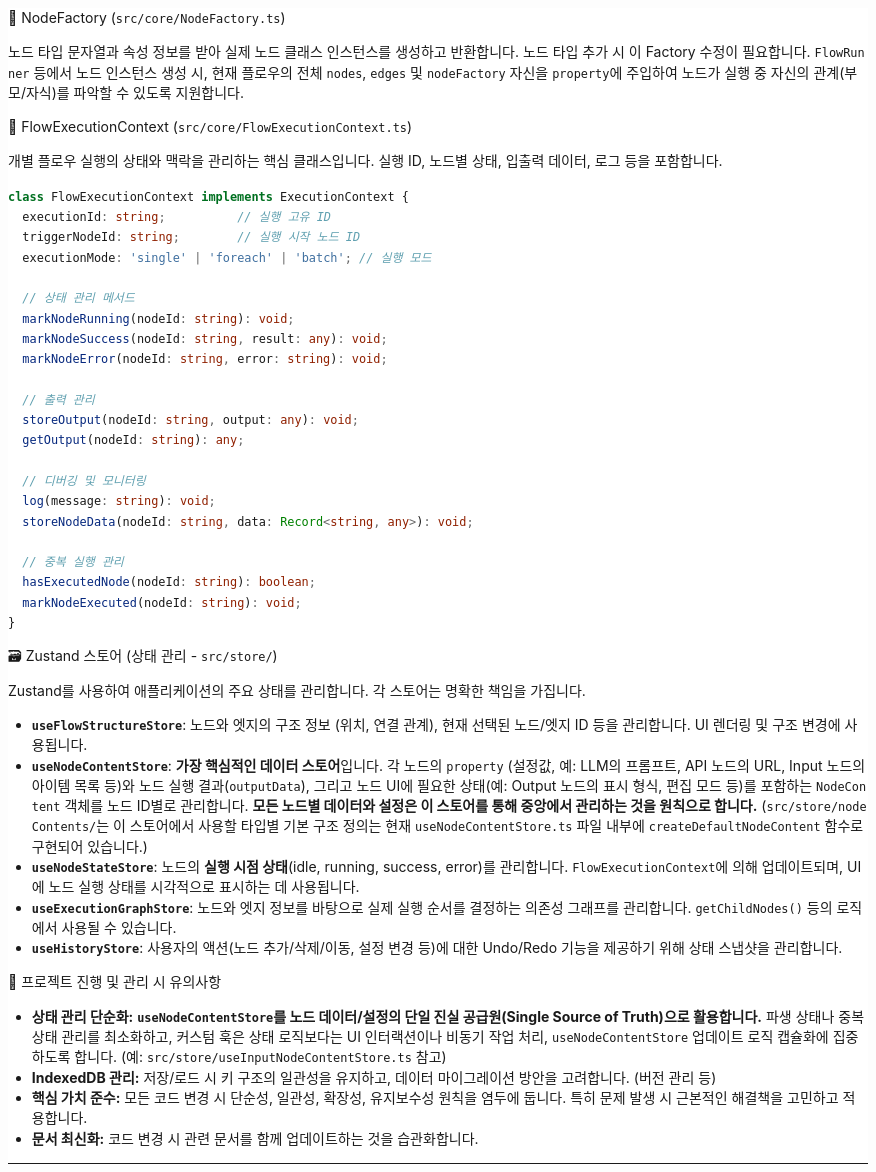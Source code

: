 🔸 NodeFactory (`src/core/NodeFactory.ts`)

노드 타입 문자열과 속성 정보를 받아 실제 노드 클래스 인스턴스를 생성하고 반환합니다. 노드 타입 추가 시 이 Factory 수정이 필요합니다. `FlowRunner` 등에서 노드 인스턴스 생성 시, 현재 플로우의 전체 `nodes`, `edges` 및 `nodeFactory` 자신을 `property`에 주입하여 노드가 실행 중 자신의 관계(부모/자식)를 파악할 수 있도록 지원합니다.

🔹 FlowExecutionContext (`src/core/FlowExecutionContext.ts`)

개별 플로우 실행의 상태와 맥락을 관리하는 핵심 클래스입니다. 실행 ID, 노드별 상태, 입출력 데이터, 로그 등을 포함합니다.
```typescript
class FlowExecutionContext implements ExecutionContext {
  executionId: string;          // 실행 고유 ID
  triggerNodeId: string;        // 실행 시작 노드 ID
  executionMode: 'single' | 'foreach' | 'batch'; // 실행 모드
  
  // 상태 관리 메서드
  markNodeRunning(nodeId: string): void;
  markNodeSuccess(nodeId: string, result: any): void;
  markNodeError(nodeId: string, error: string): void;
  
  // 출력 관리
  storeOutput(nodeId: string, output: any): void;
  getOutput(nodeId: string): any;
  
  // 디버깅 및 모니터링
  log(message: string): void;
  storeNodeData(nodeId: string, data: Record<string, any>): void;

  // 중복 실행 관리
  hasExecutedNode(nodeId: string): boolean;
  markNodeExecuted(nodeId: string): void;
}
```

🗃️ Zustand 스토어 (상태 관리 - `src/store/`)

Zustand를 사용하여 애플리케이션의 주요 상태를 관리합니다. 각 스토어는 명확한 책임을 가집니다.

*   **`useFlowStructureStore`**: 노드와 엣지의 구조 정보 (위치, 연결 관계), 현재 선택된 노드/엣지 ID 등을 관리합니다. UI 렌더링 및 구조 변경에 사용됩니다.
*   **`useNodeContentStore`**: **가장 핵심적인 데이터 스토어**입니다. 각 노드의 `property` (설정값, 예: LLM의 프롬프트, API 노드의 URL, Input 노드의 아이템 목록 등)와 노드 실행 결과(`outputData`), 그리고 노드 UI에 필요한 상태(예: Output 노드의 표시 형식, 편집 모드 등)를 포함하는 `NodeContent` 객체를 노드 ID별로 관리합니다. **모든 노드별 데이터와 설정은 이 스토어를 통해 중앙에서 관리하는 것을 원칙으로 합니다.** (`src/store/nodeContents/`는 이 스토어에서 사용할 타입별 기본 구조 정의는 현재 `useNodeContentStore.ts` 파일 내부에 `createDefaultNodeContent` 함수로 구현되어 있습니다.)
*   **`useNodeStateStore`**: 노드의 **실행 시점 상태**(idle, running, success, error)를 관리합니다. `FlowExecutionContext`에 의해 업데이트되며, UI에 노드 실행 상태를 시각적으로 표시하는 데 사용됩니다.
*   **`useExecutionGraphStore`**: 노드와 엣지 정보를 바탕으로 실제 실행 순서를 결정하는 의존성 그래프를 관리합니다. `getChildNodes()` 등의 로직에서 사용될 수 있습니다.
*   **`useHistoryStore`**: 사용자의 액션(노드 추가/삭제/이동, 설정 변경 등)에 대한 Undo/Redo 기능을 제공하기 위해 상태 스냅샷을 관리합니다.

📌 프로젝트 진행 및 관리 시 유의사항
*   **상태 관리 단순화:** **`useNodeContentStore`를 노드 데이터/설정의 단일 진실 공급원(Single Source of Truth)으로 활용합니다.** 파생 상태나 중복 상태 관리를 최소화하고, 커스텀 훅은 상태 로직보다는 UI 인터랙션이나 비동기 작업 처리, `useNodeContentStore` 업데이트 로직 캡슐화에 집중하도록 합니다. (예: `src/store/useInputNodeContentStore.ts` 참고)
*   **IndexedDB 관리:** 저장/로드 시 키 구조의 일관성을 유지하고, 데이터 마이그레이션 방안을 고려합니다. (버전 관리 등)
*   **핵심 가치 준수:** 모든 코드 변경 시 단순성, 일관성, 확장성, 유지보수성 원칙을 염두에 둡니다. 특히 문제 발생 시 근본적인 해결책을 고민하고 적용합니다.
*   **문서 최신화:** 코드 변경 시 관련 문서를 함께 업데이트하는 것을 습관화합니다.

---
